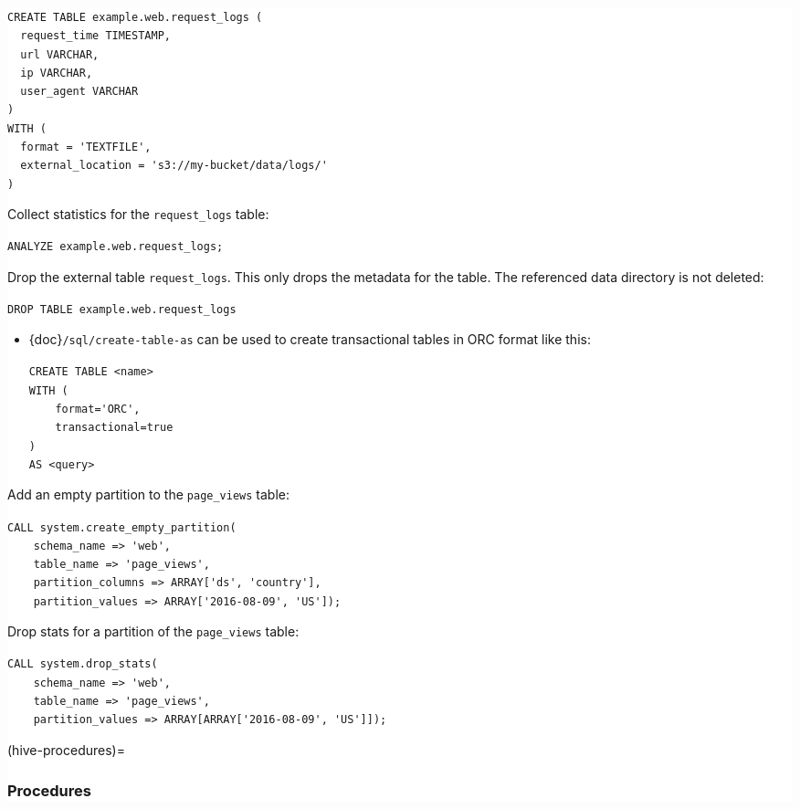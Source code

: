 ```
CREATE TABLE example.web.request_logs (
  request_time TIMESTAMP,
  url VARCHAR,
  ip VARCHAR,
  user_agent VARCHAR
)
WITH (
  format = 'TEXTFILE',
  external_location = 's3://my-bucket/data/logs/'
)
```

Collect statistics for the `request_logs` table:

```
ANALYZE example.web.request_logs;
```

Drop the external table `request_logs`. This only drops the metadata
for the table. The referenced data directory is not deleted:

```
DROP TABLE example.web.request_logs
```

- {doc}`/sql/create-table-as` can be used to create transactional tables in ORC format like this:

  ```
  CREATE TABLE <name>
  WITH (
      format='ORC',
      transactional=true
  )
  AS <query>
  ```

Add an empty partition to the `page_views` table:

```
CALL system.create_empty_partition(
    schema_name => 'web',
    table_name => 'page_views',
    partition_columns => ARRAY['ds', 'country'],
    partition_values => ARRAY['2016-08-09', 'US']);
```

Drop stats for a partition of the `page_views` table:

```
CALL system.drop_stats(
    schema_name => 'web',
    table_name => 'page_views',
    partition_values => ARRAY[ARRAY['2016-08-09', 'US']]);
```

(hive-procedures)=
### Procedures
